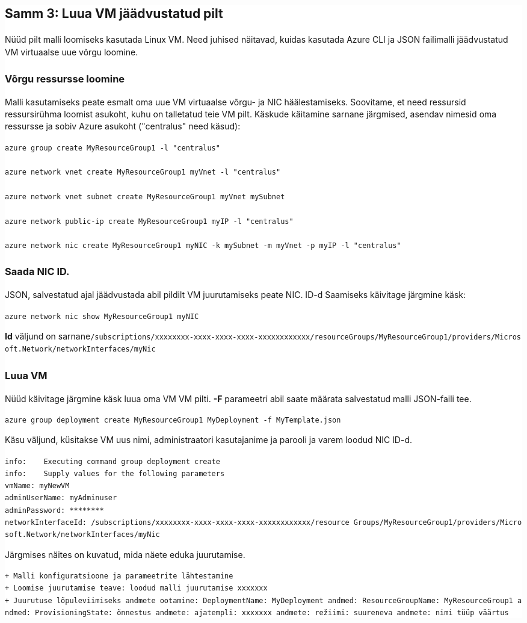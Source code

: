 ## <a name="step-3-create-a-vm-from-the-captured-image"></a>Samm 3: Luua VM jäädvustatud pilt
Nüüd pilt malli loomiseks kasutada Linux VM. Need juhised näitavad, kuidas kasutada Azure CLI ja JSON failimalli jäädvustatud VM virtuaalse uue võrgu loomine.

### <a name="create-network-resources"></a>Võrgu ressursse loomine

Malli kasutamiseks peate esmalt oma uue VM virtuaalse võrgu- ja NIC häälestamiseks. Soovitame, et need ressursid ressursirühma loomist asukoht, kuhu on talletatud teie VM pilt. Käskude käitamine sarnane järgmised, asendav nimesid oma ressursse ja sobiv Azure asukoht ("centralus" need käsud):

    azure group create MyResourceGroup1 -l "centralus"

    azure network vnet create MyResourceGroup1 myVnet -l "centralus"

    azure network vnet subnet create MyResourceGroup1 myVnet mySubnet

    azure network public-ip create MyResourceGroup1 myIP -l "centralus"

    azure network nic create MyResourceGroup1 myNIC -k mySubnet -m myVnet -p myIP -l "centralus"

### <a name="get-the-id-of-the-nic"></a>Saada NIC ID.

JSON, salvestatud ajal jäädvustada abil pildilt VM juurutamiseks peate NIC. ID-d Saamiseks käivitage järgmine käsk:

    azure network nic show MyResourceGroup1 myNIC

**Id** väljund on sarnane`/subscriptions/xxxxxxxx-xxxx-xxxx-xxxx-xxxxxxxxxxxx/resourceGroups/MyResourceGroup1/providers/Microsoft.Network/networkInterfaces/myNic`



### <a name="create-a-vm"></a>Luua VM
Nüüd käivitage järgmine käsk luua oma VM VM pilti. **-F** parameetri abil saate määrata salvestatud malli JSON-faili tee.

    azure group deployment create MyResourceGroup1 MyDeployment -f MyTemplate.json

Käsu väljund, küsitakse VM uus nimi, administraatori kasutajanime ja parooli ja varem loodud NIC ID-d.

    info:    Executing command group deployment create
    info:    Supply values for the following parameters
    vmName: myNewVM
    adminUserName: myAdminuser
    adminPassword: ********
    networkInterfaceId: /subscriptions/xxxxxxxx-xxxx-xxxx-xxxx-xxxxxxxxxxxx/resource Groups/MyResourceGroup1/providers/Microsoft.Network/networkInterfaces/myNic

Järgmises näites on kuvatud, mida näete eduka juurutamise.

    + Malli konfiguratsioone ja parameetrite lähtestamine
    + Loomise juurutamise teave: loodud malli juurutamise xxxxxxx
    + Juurutuse lõpuleviimiseks andmete ootamine: DeploymentName: MyDeployment andmed: ResourceGroupName: MyResourceGroup1 andmed: ProvisioningState: õnnestus andmete: ajatempli: xxxxxxx andmete: režiimi: suureneva andmete: nimi tüüp väärtus

